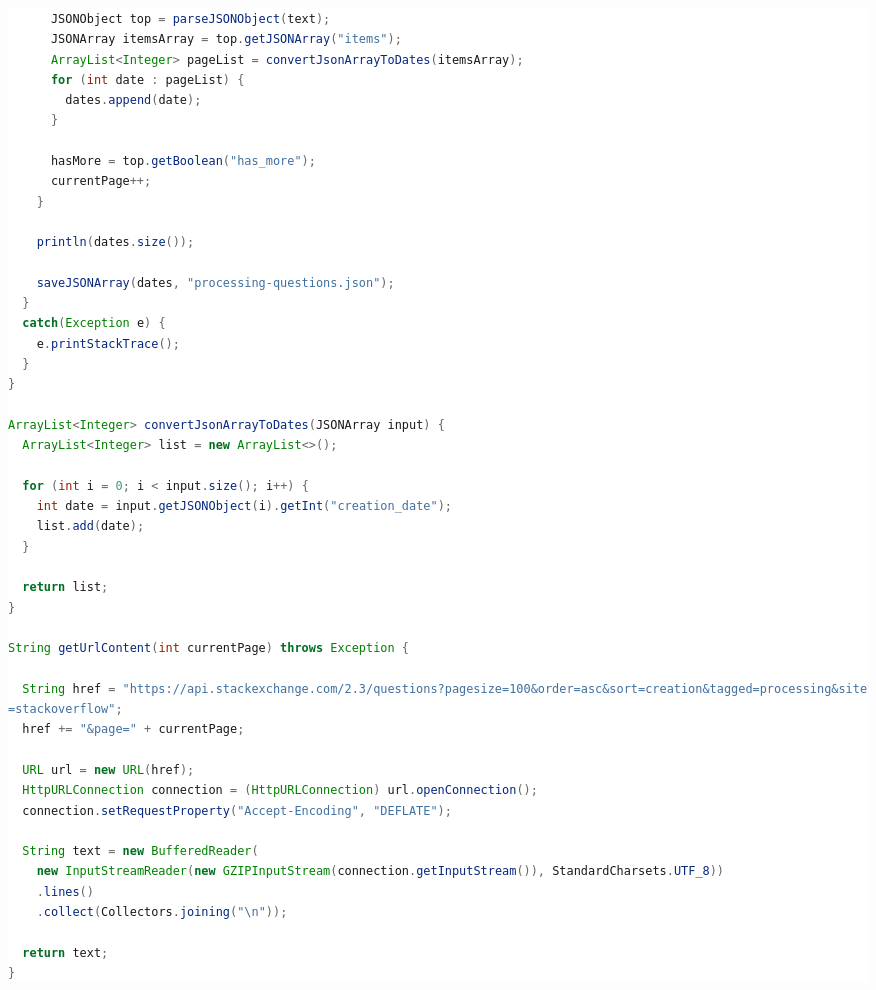 ```java
      JSONObject top = parseJSONObject(text);
      JSONArray itemsArray = top.getJSONArray("items");
      ArrayList<Integer> pageList = convertJsonArrayToDates(itemsArray);
      for (int date : pageList) {
        dates.append(date);
      }
      
      hasMore = top.getBoolean("has_more");
      currentPage++;
    }

    println(dates.size());
    
    saveJSONArray(dates, "processing-questions.json");
  }
  catch(Exception e) {
    e.printStackTrace();
  }
}

ArrayList<Integer> convertJsonArrayToDates(JSONArray input) {
  ArrayList<Integer> list = new ArrayList<>();

  for (int i = 0; i < input.size(); i++) {
    int date = input.getJSONObject(i).getInt("creation_date");
    list.add(date);
  }

  return list;
}

String getUrlContent(int currentPage) throws Exception {
  
  String href = "https://api.stackexchange.com/2.3/questions?pagesize=100&order=asc&sort=creation&tagged=processing&site=stackoverflow";
  href += "&page=" + currentPage;
  
  URL url = new URL(href);
  HttpURLConnection connection = (HttpURLConnection) url.openConnection();
  connection.setRequestProperty("Accept-Encoding", "DEFLATE");

  String text = new BufferedReader(
    new InputStreamReader(new GZIPInputStream(connection.getInputStream()), StandardCharsets.UTF_8))
    .lines()
    .collect(Collectors.joining("\n"));

  return text;
}
```
